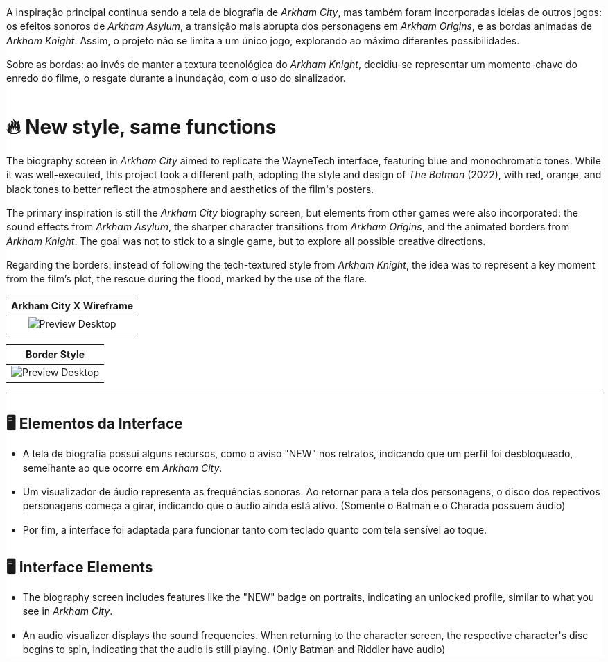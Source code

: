 A inspiração principal continua sendo a tela de biografia de *Arkham City*, mas também foram incorporadas ideias de outros jogos: os efeitos sonoros de *Arkham Asylum*, a transição mais abrupta dos personagens em *Arkham Origins*, e as bordas animadas de *Arkham Knight*. Assim, o projeto não se limita a um único jogo, explorando ao máximo diferentes possibilidades.

Sobre as bordas: ao invés de manter a textura tecnológica do *Arkham Knight*, decidiu-se representar um momento-chave do enredo do filme, o resgate durante a inundação, com o uso do sinalizador.

# 🔥 New style, same functions

The biography screen in *Arkham City* aimed to replicate the WayneTech interface, featuring blue and monochromatic tones. While it was well-executed, this project took a different path, adopting the style and design of *The Batman* (2022), with red, orange, and black tones to better reflect the atmosphere and aesthetics of the film's posters.

The primary inspiration is still the *Arkham City* biography screen, but elements from other games were also incorporated: the sound effects from *Arkham Asylum*, the sharper character transitions from *Arkham Origins*, and the animated borders from *Arkham Knight*. The goal was not to stick to a single game, but to explore all possible creative directions.

Regarding the borders: instead of following the tech-textured style from *Arkham Knight*, the idea was to represent a key moment from the film’s plot, the rescue during the flood, marked by the use of the flare.

| <div align="center">Arkham City X Wireframe</div> |
|:--:|
| <img src="./wireframes/3-comparasion.png" alt="Preview Desktop" width="500"/> |

| <div align="center">Border Style</div> |
|:--:|
| <img src="./wireframes/4-borders.png" alt="Preview Desktop" width="500"/> 

---

## 🖥️ Elementos da Interface

- A tela de biografia possui alguns recursos, como o aviso "NEW" nos retratos, indicando que um perfil foi desbloqueado, semelhante ao que ocorre em *Arkham City*.

- Um visualizador de áudio representa as frequências sonoras. Ao retornar para a tela dos personagens, o disco dos repectivos personagens começa a girar, indicando que o áudio ainda está ativo. (Somente o Batman e o Charada possuem áudio)

- Por fim, a interface foi adaptada para funcionar tanto com teclado quanto com tela sensível ao toque.

## 🖥️ Interface Elements

- The biography screen includes features like the "NEW" badge on portraits, indicating an unlocked profile, similar to what you see in *Arkham City*.

- An audio visualizer displays the sound frequencies. When returning to the character screen, the respective character's disc begins to spin, indicating that the audio is still playing. (Only Batman and Riddler have audio)
